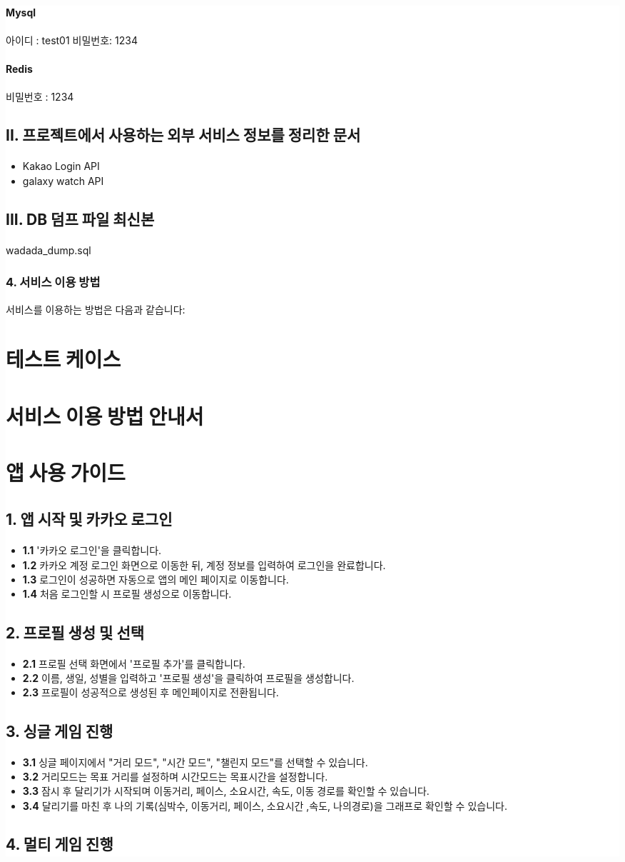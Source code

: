 #### Mysql
아이디 : test01
비밀번호: 1234

#### Redis
비밀번호 : 1234

## II. 프로젝트에서 사용하는 외부 서비스 정보를 정리한 문서
- Kakao Login API
- galaxy watch API

## III. DB 덤프 파일 최신본
wadada_dump.sql

### 4. 서비스 이용 방법
서비스를 이용하는 방법은 다음과 같습니다:

# **테스트 케이스**

# 서비스 이용 방법 안내서

# 앱 사용 가이드

## 1. 앱 시작 및 카카오 로그인

- **1.1** '카카오 로그인'을 클릭합니다.
- **1.2** 카카오 계정 로그인 화면으로 이동한 뒤, 계정 정보를 입력하여 로그인을 완료합니다.
- **1.3** 로그인이 성공하면 자동으로 앱의 메인 페이지로 이동합니다.
- **1.4** 처음 로그인할 시 프로필 생성으로 이동합니다.

## 2. 프로필 생성 및 선택

- **2.1** 프로필 선택 화면에서 '프로필 추가'를 클릭합니다.
- **2.2** 이름, 생일, 성별을 입력하고 '프로필 생성'을 클릭하여 프로필을 생성합니다.
- **2.3** 프로필이 성공적으로 생성된 후 메인페이지로 전환됩니다.

## 3. 싱글 게임 진행

- **3.1** 싱글 페이지에서 "거리 모드", "시간 모드", "챌린지 모드"를 선택할 수 있습니다.
- **3.2** 거리모드는 목표 거리를 설정하며 시간모드는 목표시간을 설정합니다.
- **3.3** 잠시 후 달리기가 시작되며 이동거리, 페이스, 소요시간, 속도, 이동 경로를 확인할 수 있습니다.
- **3.4** 달리기를 마친 후 나의 기록(심박수, 이동거리, 페이스, 소요시간 ,속도, 나의경로)을 그래프로 확인할 수 있습니다.

## 4. 멀티 게임 진행
